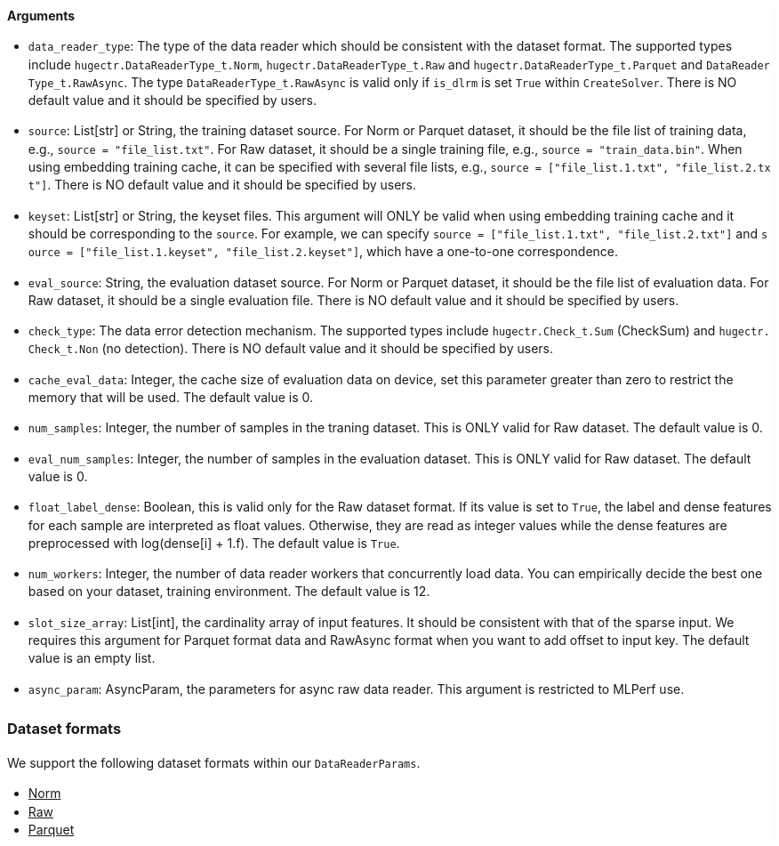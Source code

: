 **Arguments**
* `data_reader_type`: The type of the data reader which should be consistent with the dataset format. The supported types include `hugectr.DataReaderType_t.Norm`, `hugectr.DataReaderType_t.Raw` and `hugectr.DataReaderType_t.Parquet` and `DataReaderType_t.RawAsync`. The type `DataReaderType_t.RawAsync` is valid only if `is_dlrm` is set `True` within `CreateSolver`. There is NO default value and it should be specified by users.

* `source`: List[str] or String, the training dataset source. For Norm or Parquet dataset, it should be the file list of training data, e.g., `source = "file_list.txt"`. For Raw dataset, it should be a single training file, e.g., `source = "train_data.bin"`. When using embedding training cache, it can be specified with several file lists, e.g., `source = ["file_list.1.txt", "file_list.2.txt"]`. There is NO default value and it should be specified by users.

* `keyset`: List[str] or String, the keyset files. This argument will ONLY be valid when using embedding training cache and it should be corresponding to the `source`. For example, we can specify `source = ["file_list.1.txt", "file_list.2.txt"]` and `source = ["file_list.1.keyset", "file_list.2.keyset"]`, which have a one-to-one correspondence.

* `eval_source`: String, the evaluation dataset source. For Norm or Parquet dataset, it should be the file list of evaluation data. For Raw dataset, it should be a single evaluation file. There is NO default value and it should be specified by users.

* `check_type`: The data error detection mechanism. The supported types include `hugectr.Check_t.Sum` (CheckSum) and `hugectr.Check_t.Non` (no detection). There is NO default value and it should be specified by users.

* `cache_eval_data`: Integer, the cache size of evaluation data on device, set this parameter greater than zero to restrict the memory that will be used. The default value is 0.

* `num_samples`: Integer, the number of samples in the traning dataset. This is ONLY valid for Raw dataset. The default value is 0.

* `eval_num_samples`: Integer, the number of samples in the evaluation dataset. This is ONLY valid for Raw dataset. The default value is 0.

* `float_label_dense`: Boolean, this is valid only for the Raw dataset format. If its value is set to `True`, the label and dense features for each sample are interpreted as float values. Otherwise, they are read as integer values while the dense features are preprocessed with log(dense[i] + 1.f). The default value is `True`.

* `num_workers`: Integer, the number of data reader workers that concurrently load data. You can empirically decide the best one based on your dataset, training environment. The default value is 12.

* `slot_size_array`: List[int], the cardinality array of input features. It should be consistent with that of the sparse input. We requires this argument for Parquet format data and RawAsync format when you want to add offset to input key. The default value is an empty list.

* `async_param`: AsyncParam, the parameters for async raw data reader. This argument is restricted to MLPerf use.

### Dataset formats
We support the following dataset formats within our `DataReaderParams`.
* [Norm](#norm)
* [Raw](#raw)
* [Parquet](#parquet)
